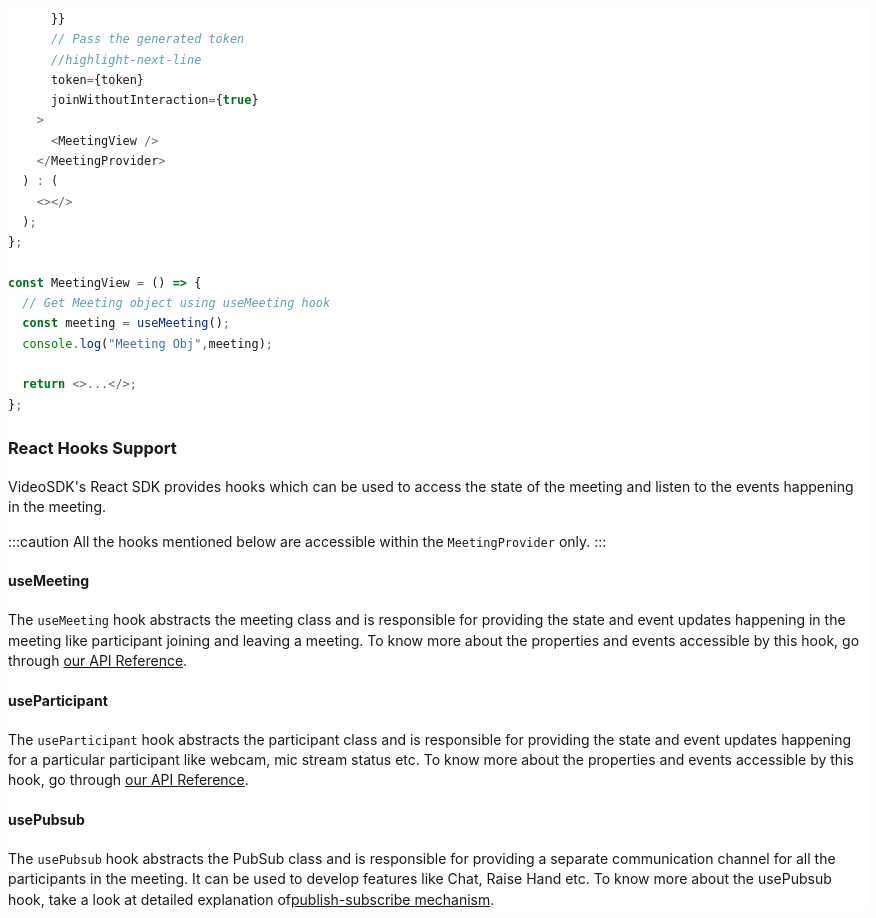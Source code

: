 ```js
      }}
      // Pass the generated token
      //highlight-next-line
      token={token}
      joinWithoutInteraction={true}
    >
      <MeetingView />
    </MeetingProvider>
  ) : (
    <></>
  );
};

const MeetingView = () => {
  // Get Meeting object using useMeeting hook
  const meeting = useMeeting();
  console.log("Meeting Obj",meeting);

  return <>...</>;
};

```

### React Hooks Support

VideoSDK's React SDK provides hooks which can be used to access the state of the meeting and listen to the events happening in the meeting.

:::caution
All the hooks mentioned below are accessible within the `MeetingProvider` only.
:::

#### useMeeting

The `useMeeting` hook abstracts the meeting class and is responsible for providing the state and event updates happening in the meeting like participant joining and leaving a meeting. To know more about the properties and events accessible by this hook, go through [our API Reference](/react-native/api/sdk-reference/use-meeting/introduction).

#### useParticipant

The `useParticipant` hook abstracts the participant class and is responsible for providing the state and event updates happening for a particular participant like webcam, mic stream status etc. To know more about the properties and events accessible by this hook, go through [our API Reference](/react-native/api/sdk-reference/use-participant/introduction).

#### usePubsub

The `usePubsub` hook abstracts the PubSub class and is responsible for providing a separate communication channel for all the participants in the meeting. It can be used to develop features like Chat, Raise Hand etc. To know more about the usePubsub hook, take a look at detailed explanation of[publish-subscribe mechanism](/react-native/guide/video-and-audio-calling-api-sdk/collaboration-in-meeting/pubsub).

